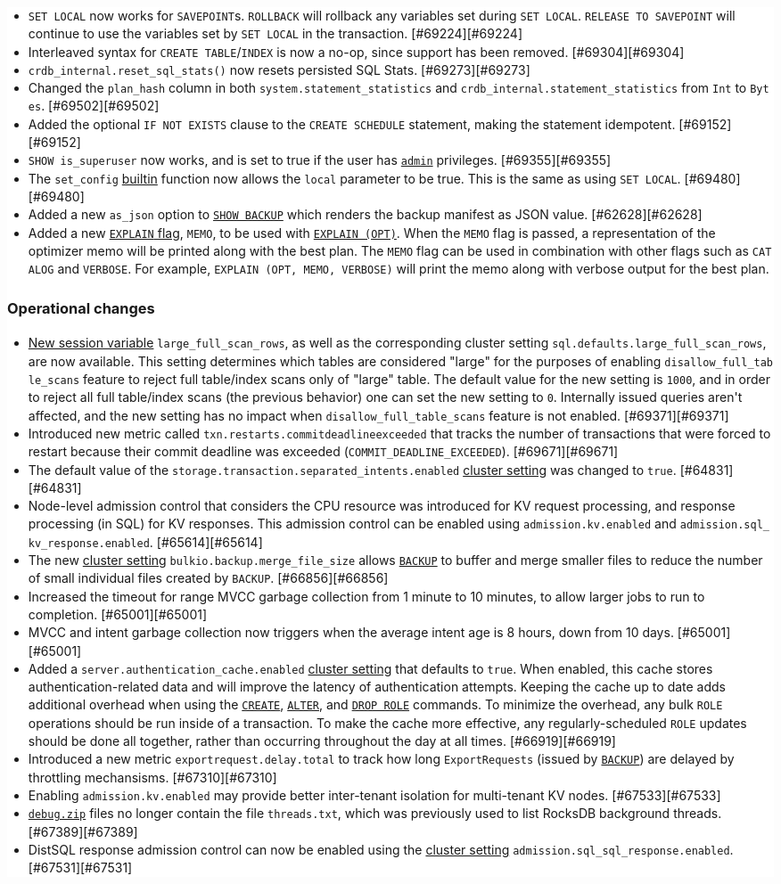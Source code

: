 - `SET LOCAL` now works for `SAVEPOINT`s. `ROLLBACK` will rollback any variables set during `SET LOCAL`. `RELEASE TO SAVEPOINT` will continue to use the variables set by `SET LOCAL` in the transaction. [#69224][#69224]
- Interleaved syntax for `CREATE TABLE`/`INDEX` is now a no-op, since support has been removed. [#69304][#69304]
- `crdb_internal.reset_sql_stats()` now resets persisted SQL Stats. [#69273][#69273]
- Changed the `plan_hash` column in both `system.statement_statistics` and `crdb_internal.statement_statistics` from `Int` to `Bytes`. [#69502][#69502]
- Added the optional `IF NOT EXISTS` clause to the `CREATE SCHEDULE` statement, making the statement idempotent. [#69152][#69152]
- `SHOW is_superuser` now works, and is set to true if the user has [`admin`](../v21.2/authorization.html#admin-role) privileges. [#69355][#69355]
- The `set_config` [builtin](../v21.2/functions-and-operators.html#built-in-functions) function now allows the `local` parameter to be true. This is the same as using `SET LOCAL`. [#69480][#69480]
- Added a new `as_json` option to [`SHOW BACKUP`](../v21.2/show-backup.html) which renders the backup manifest as JSON value. [#62628][#62628]
- Added a new [`EXPLAIN` flag](../v21.2/explain.html), `MEMO`, to be used with [`EXPLAIN (OPT)`](../v21.2/explain.html#opt-option). When the `MEMO` flag is passed, a representation of the optimizer memo will be printed along with the best plan. The `MEMO` flag can be used in combination with other flags such as `CATALOG` and `VERBOSE`. For example, `EXPLAIN (OPT, MEMO, VERBOSE)` will print the memo along with verbose output for the best plan.

### Operational changes

- [New session variable](../v21.2/set-vars.html#supported-variables) `large_full_scan_rows`, as well as the corresponding cluster setting `sql.defaults.large_full_scan_rows`, are now available. This setting determines which tables are considered "large" for the purposes of enabling `disallow_full_table_scans` feature to reject full table/index scans only of "large" table. The default value for the new setting is `1000`, and in order to reject all full table/index scans (the previous behavior) one can set the new setting to `0`. Internally issued queries aren't affected, and the new setting has no impact when `disallow_full_table_scans` feature is not enabled. [#69371][#69371]
- Introduced new metric called `txn.restarts.commitdeadlineexceeded` that tracks the number of transactions that were forced to restart because their commit deadline was exceeded (`COMMIT_DEADLINE_EXCEEDED`). [#69671][#69671]
- The default value of the `storage.transaction.separated_intents.enabled` [cluster setting](../v21.2/cluster-settings.html) was changed to `true`. [#64831][#64831]
- Node-level admission control that considers the CPU resource was introduced for KV request processing, and response processing (in SQL) for KV responses. This admission control can be enabled using `admission.kv.enabled` and `admission.sql_kv_response.enabled`. [#65614][#65614]
- The new [cluster setting](../v21.2/cluster-settings.html) `bulkio.backup.merge_file_size` allows [`BACKUP`](../v21.2/backup.html) to buffer and merge smaller files to reduce the number of small individual files created by `BACKUP`. [#66856][#66856]
- Increased the timeout for range MVCC garbage collection from 1 minute to 10 minutes, to allow larger jobs to run to completion. [#65001][#65001]
- MVCC and intent garbage collection now triggers when the average intent age is 8 hours, down from 10 days. [#65001][#65001]
- Added a `server.authentication_cache.enabled` [cluster setting](../v21.2/cluster-settings.html) that defaults to `true`. When enabled, this cache stores authentication-related data and will improve the latency of authentication attempts. Keeping the cache up to date adds additional overhead when using the [`CREATE`](../v21.2/create-role.html), [`ALTER`](../v21.2/alter-role.html), and [`DROP ROLE`](../v21.2/drop-role.html) commands. To minimize the overhead, any bulk `ROLE` operations should be run inside of a transaction. To make the cache more effective, any regularly-scheduled `ROLE` updates should be done all together, rather than occurring throughout the day at all times. [#66919][#66919]
- Introduced a new metric `exportrequest.delay.total` to track how long `ExportRequests` (issued by [`BACKUP`](../v21.2/backup.html)) are delayed by throttling mechansisms. [#67310][#67310]
- Enabling `admission.kv.enabled` may provide better inter-tenant isolation for multi-tenant KV nodes. [#67533][#67533]
- [`debug.zip`](../v21.2/cockroach-debug-zip.html) files no longer contain the file `threads.txt`, which was previously used to list RocksDB background threads. [#67389][#67389]
- DistSQL response admission control can now be enabled using the [cluster setting](../v21.2/cluster-settings.html) `admission.sql_sql_response.enabled`. [#67531][#67531]
